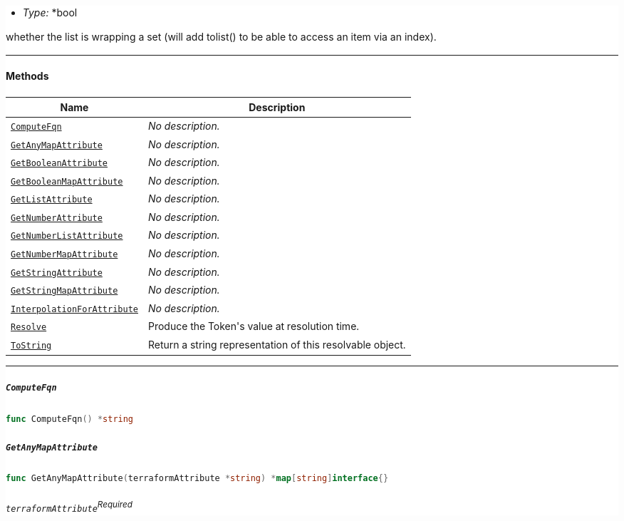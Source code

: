 - *Type:* *bool

whether the list is wrapping a set (will add tolist() to be able to access an item via an index).

---

#### Methods <a name="Methods" id="Methods"></a>

| **Name** | **Description** |
| --- | --- |
| <code><a href="#rhizo-co-terraform-provider-oci.dataOciCloudBridgeAsset.DataOciCloudBridgeAssetComputeDisksOutputReference.computeFqn">ComputeFqn</a></code> | *No description.* |
| <code><a href="#rhizo-co-terraform-provider-oci.dataOciCloudBridgeAsset.DataOciCloudBridgeAssetComputeDisksOutputReference.getAnyMapAttribute">GetAnyMapAttribute</a></code> | *No description.* |
| <code><a href="#rhizo-co-terraform-provider-oci.dataOciCloudBridgeAsset.DataOciCloudBridgeAssetComputeDisksOutputReference.getBooleanAttribute">GetBooleanAttribute</a></code> | *No description.* |
| <code><a href="#rhizo-co-terraform-provider-oci.dataOciCloudBridgeAsset.DataOciCloudBridgeAssetComputeDisksOutputReference.getBooleanMapAttribute">GetBooleanMapAttribute</a></code> | *No description.* |
| <code><a href="#rhizo-co-terraform-provider-oci.dataOciCloudBridgeAsset.DataOciCloudBridgeAssetComputeDisksOutputReference.getListAttribute">GetListAttribute</a></code> | *No description.* |
| <code><a href="#rhizo-co-terraform-provider-oci.dataOciCloudBridgeAsset.DataOciCloudBridgeAssetComputeDisksOutputReference.getNumberAttribute">GetNumberAttribute</a></code> | *No description.* |
| <code><a href="#rhizo-co-terraform-provider-oci.dataOciCloudBridgeAsset.DataOciCloudBridgeAssetComputeDisksOutputReference.getNumberListAttribute">GetNumberListAttribute</a></code> | *No description.* |
| <code><a href="#rhizo-co-terraform-provider-oci.dataOciCloudBridgeAsset.DataOciCloudBridgeAssetComputeDisksOutputReference.getNumberMapAttribute">GetNumberMapAttribute</a></code> | *No description.* |
| <code><a href="#rhizo-co-terraform-provider-oci.dataOciCloudBridgeAsset.DataOciCloudBridgeAssetComputeDisksOutputReference.getStringAttribute">GetStringAttribute</a></code> | *No description.* |
| <code><a href="#rhizo-co-terraform-provider-oci.dataOciCloudBridgeAsset.DataOciCloudBridgeAssetComputeDisksOutputReference.getStringMapAttribute">GetStringMapAttribute</a></code> | *No description.* |
| <code><a href="#rhizo-co-terraform-provider-oci.dataOciCloudBridgeAsset.DataOciCloudBridgeAssetComputeDisksOutputReference.interpolationForAttribute">InterpolationForAttribute</a></code> | *No description.* |
| <code><a href="#rhizo-co-terraform-provider-oci.dataOciCloudBridgeAsset.DataOciCloudBridgeAssetComputeDisksOutputReference.resolve">Resolve</a></code> | Produce the Token's value at resolution time. |
| <code><a href="#rhizo-co-terraform-provider-oci.dataOciCloudBridgeAsset.DataOciCloudBridgeAssetComputeDisksOutputReference.toString">ToString</a></code> | Return a string representation of this resolvable object. |

---

##### `ComputeFqn` <a name="ComputeFqn" id="rhizo-co-terraform-provider-oci.dataOciCloudBridgeAsset.DataOciCloudBridgeAssetComputeDisksOutputReference.computeFqn"></a>

```go
func ComputeFqn() *string
```

##### `GetAnyMapAttribute` <a name="GetAnyMapAttribute" id="rhizo-co-terraform-provider-oci.dataOciCloudBridgeAsset.DataOciCloudBridgeAssetComputeDisksOutputReference.getAnyMapAttribute"></a>

```go
func GetAnyMapAttribute(terraformAttribute *string) *map[string]interface{}
```

###### `terraformAttribute`<sup>Required</sup> <a name="terraformAttribute" id="rhizo-co-terraform-provider-oci.dataOciCloudBridgeAsset.DataOciCloudBridgeAssetComputeDisksOutputReference.getAnyMapAttribute.parameter.terraformAttribute"></a>
